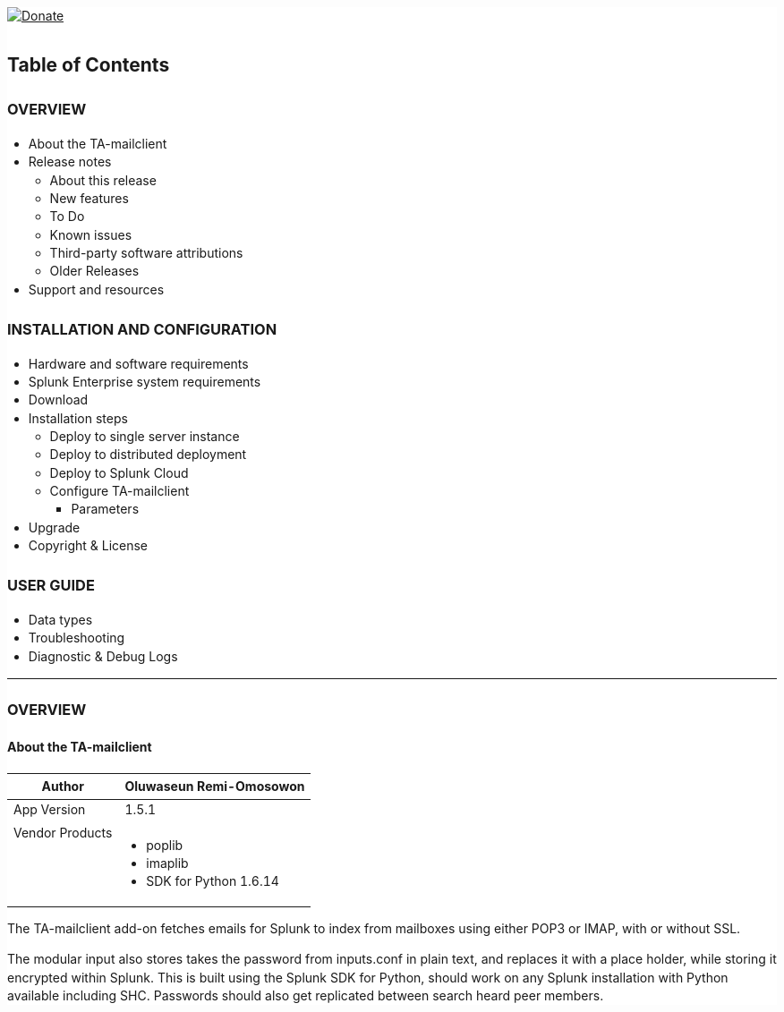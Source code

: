 
[![Donate](https://liberapay.com/assets/widgets/donate.svg)](https://liberapay.com/Seun/donate)

## Table of Contents

### OVERVIEW

- About the TA-mailclient
- Release notes
    - About this release
    - New features
    - To Do
    - Known issues
    - Third-party software attributions
    - Older Releases
- Support and resources

### INSTALLATION AND CONFIGURATION

- Hardware and software requirements
- Splunk Enterprise system requirements
- Download
- Installation steps
    - Deploy to single server instance
    - Deploy to distributed deployment
    - Deploy to Splunk Cloud
    - Configure TA-mailclient
        - Parameters
- Upgrade
- Copyright & License

### USER GUIDE

- Data types
- Troubleshooting
- Diagnostic & Debug Logs


---
### OVERVIEW

#### About the TA-mailclient

| Author | Oluwaseun Remi-Omosowon |
| --- | --- |
| App Version | 1.5.1 |
| Vendor Products | <ul><li>poplib</li><li>imaplib</li><li>SDK for Python 1.6.14</li></ul> |

The TA-mailclient add-on fetches emails for Splunk to index from mailboxes
using either POP3 or IMAP, with or without SSL.

The modular input also stores takes the password from inputs.conf in plain text,
and replaces it with a place holder, while storing it encrypted within Splunk.
This is built using the Splunk SDK for Python, should work on any Splunk
installation with Python available including SHC.
Passwords should also get replicated between search heard peer members.
